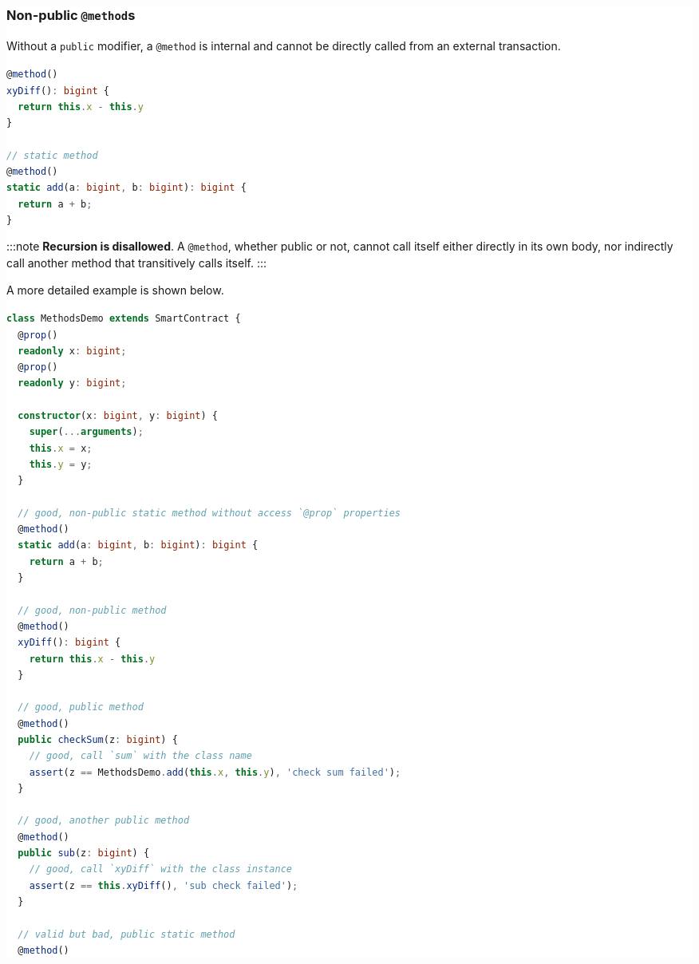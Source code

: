 ### Non-public `@method`s

Without a `public` modifier, a `@method` is internal and cannot be directly called from an external transaction.

```ts
@method()
xyDiff(): bigint {
  return this.x - this.y
}

// static method
@method()
static add(a: bigint, b: bigint): bigint {
  return a + b;
}
```

:::note
**Recursion is disallowed**. A `@method`, whether public or not, cannot call itself either directly in its own body, nor indirectly call another method that transitively calls itself.
:::

A more detailed example is shown below.

```ts
class MethodsDemo extends SmartContract {
  @prop()
  readonly x: bigint;
  @prop()
  readonly y: bigint;

  constructor(x: bigint, y: bigint) {
    super(...arguments);
    this.x = x;
    this.y = y;
  }

  // good, non-public static method without access `@prop` properties
  @method()
  static add(a: bigint, b: bigint): bigint {
    return a + b;
  }

  // good, non-public method
  @method()
  xyDiff(): bigint {
    return this.x - this.y
  }

  // good, public method
  @method()
  public checkSum(z: bigint) {
    // good, call `sum` with the class name
    assert(z == MethodsDemo.add(this.x, this.y), 'check sum failed');
  }

  // good, another public method
  @method()
  public sub(z: bigint) {
    // good, call `xyDiff` with the class instance
    assert(z == this.xyDiff(), 'sub check failed');
  }

  // valid but bad, public static method
  @method()
```
